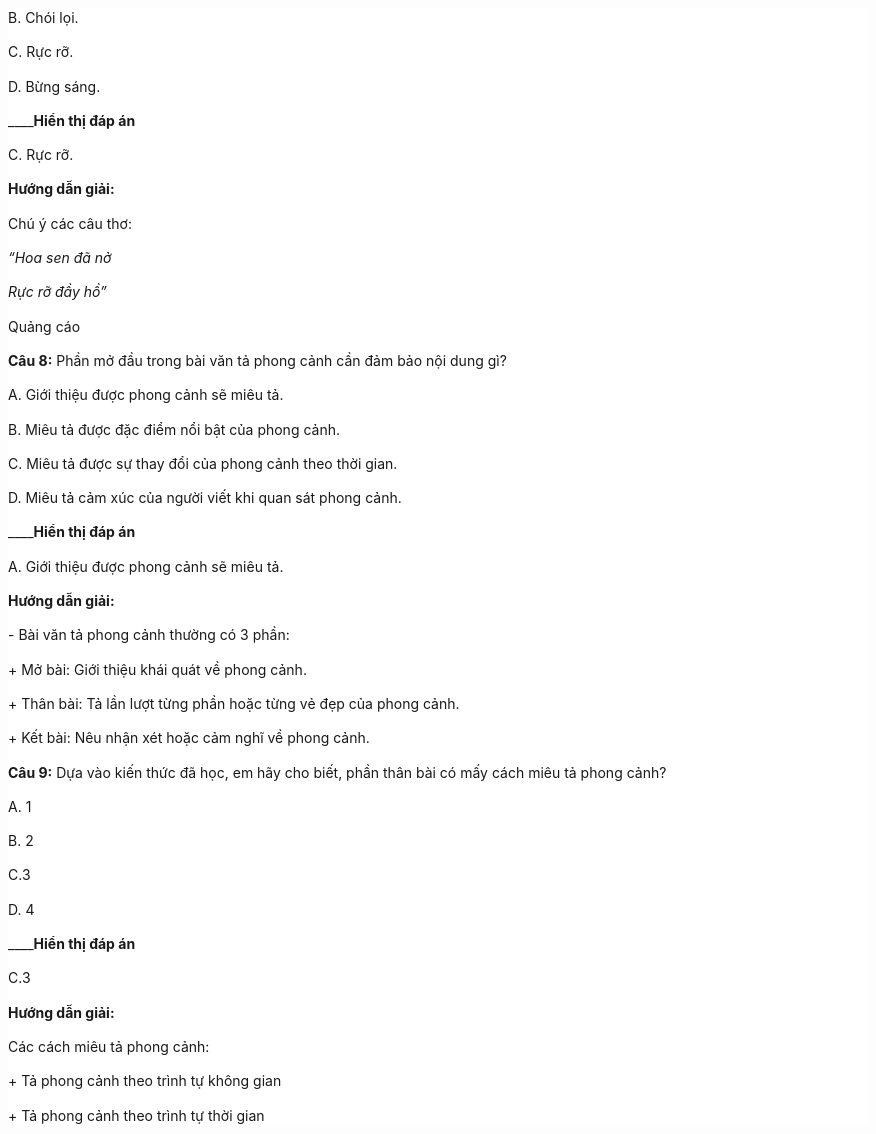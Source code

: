 B. Chói lọi.

C. Rực rỡ.

D. Bừng sáng.

____**Hiển thị đáp án**

C. Rực rỡ.

**Hướng dẫn giải:**

Chú ý các câu thơ: 

_“Hoa sen đã nở_

_Rực rỡ đầy hồ”_

Quảng cáo

**Câu 8:** Phần mở đầu trong bài văn tả phong cảnh cần đảm bảo nội dung gì?

A. Giới thiệu được phong cảnh sẽ miêu tả.

B. Miêu tả được đặc điểm nổi bật của phong cảnh.

C. Miêu tả được sự thay đổi của phong cảnh theo thời gian.

D. Miêu tả cảm xúc của người viết khi quan sát phong cảnh.

____**Hiển thị đáp án**

A. Giới thiệu được phong cảnh sẽ miêu tả.

**Hướng dẫn giải:**

\- Bài văn tả phong cảnh thường có 3 phần:

\+ Mở bài: Giới thiệu khái quát về phong cảnh.

\+ Thân bài: Tả lần lượt từng phần hoặc từng vẻ đẹp của phong cảnh.

\+ Kết bài: Nêu nhận xét hoặc cảm nghĩ về phong cảnh.

**Câu 9:** Dựa vào kiến thức đã học, em hãy cho biết, phần thân bài có mấy cách miêu tả phong cảnh?

A. 1 

B. 2 

C.3 

D. 4

____**Hiển thị đáp án**

C.3 

**Hướng dẫn giải:**

Các cách miêu tả phong cảnh: 

\+ Tả phong cảnh theo trình tự không gian 

\+ Tả phong cảnh theo trình tự thời gian 
